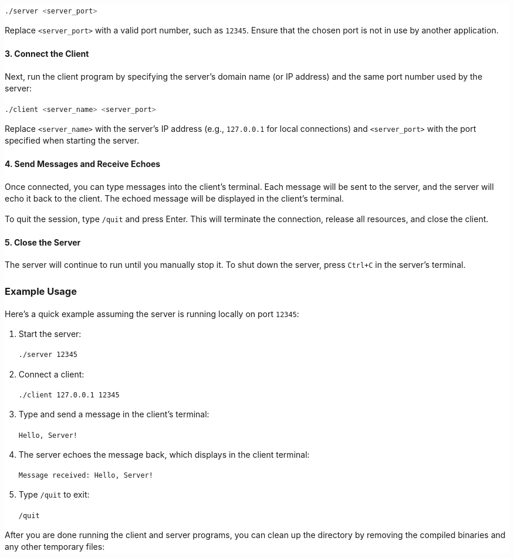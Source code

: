 ```bash
./server <server_port>
```

Replace `<server_port>` with a valid port number, such as `12345`. Ensure that the chosen port is not in use by another application.

#### 3. Connect the Client

Next, run the client program by specifying the server’s domain name (or IP address) and the same port number used by the server:

```bash
./client <server_name> <server_port>
```

Replace `<server_name>` with the server’s IP address (e.g., `127.0.0.1` for local connections) and `<server_port>` with the port specified when starting the server.

#### 4. Send Messages and Receive Echoes

Once connected, you can type messages into the client’s terminal. Each message will be sent to the server, and the server will echo it back to the client. The echoed message will be displayed in the client’s terminal.

To quit the session, type `/quit` and press Enter. This will terminate the connection, release all resources, and close the client.

#### 5. Close the Server

The server will continue to run until you manually stop it. To shut down the server, press `Ctrl+C` in the server’s terminal.

### Example Usage

Here’s a quick example assuming the server is running locally on port `12345`:

1. Start the server:
   ```bash
   ./server 12345
   ```

2. Connect a client:
   ```bash
   ./client 127.0.0.1 12345
   ```

3. Type and send a message in the client’s terminal:
   ```plaintext
   Hello, Server!
   ```

4. The server echoes the message back, which displays in the client terminal:
   ```plaintext
   Message received: Hello, Server!
   ```

5. Type `/quit` to exit:
   ```plaintext
   /quit
   ```
After you are done running the client and server programs, you can clean up the directory by removing the compiled binaries and any other temporary files:
